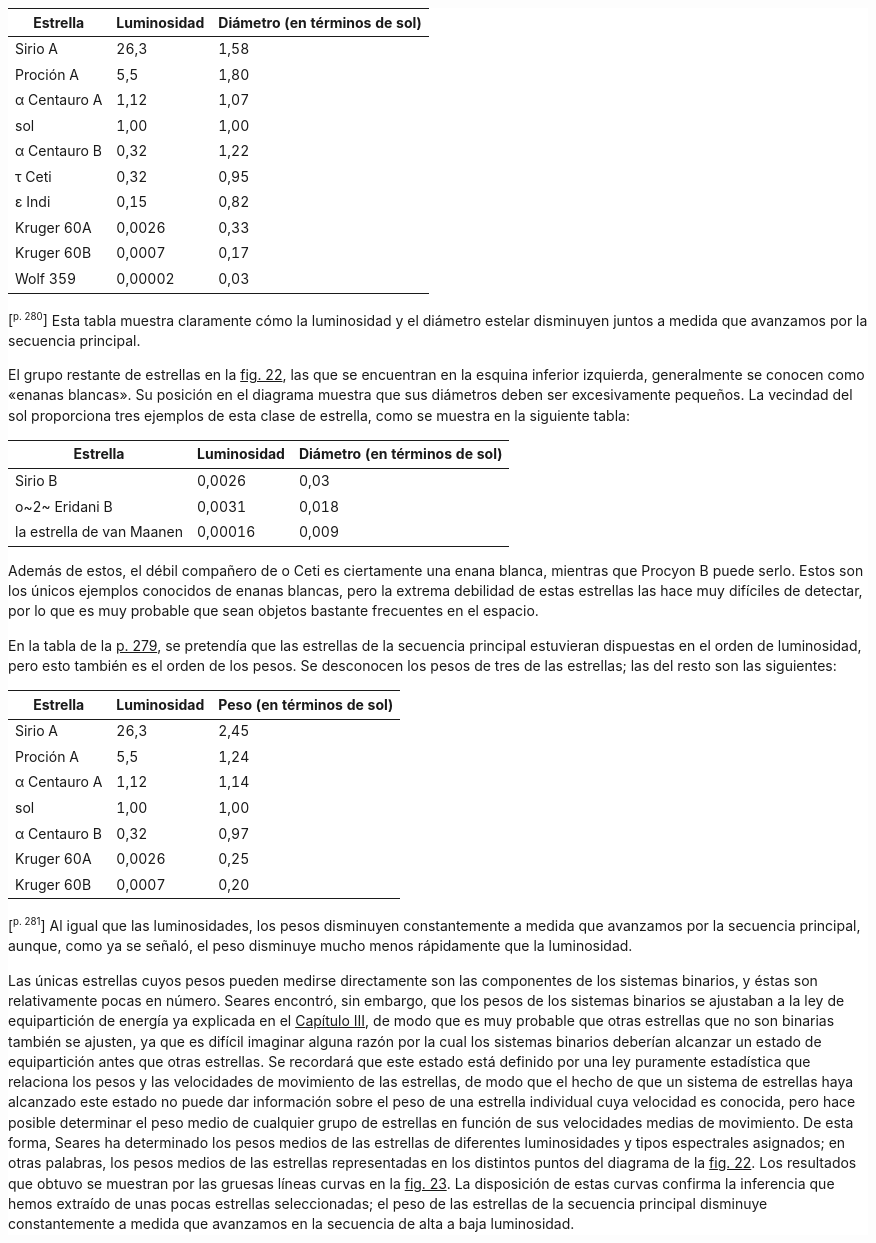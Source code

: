 Estrella | Luminosidad | Diámetro (en términos de sol)
--- | --- | ---
Sirio A |26,3 | 1,58
Proción A | 5,5 | 1,80
&alpha; Centauro A | 1,12 | 1,07
sol | 1,00 | 1,00
&alpha; Centauro B | 0,32 | 1,22
&tau; Ceti | 0,32 | 0,95
&epsilon; Indi | 0,15 | 0,82
Kruger 60A | 0,0026 | 0,33
Kruger 60B | 0,0007 | 0,17
Wolf 359 | 0,00002 | 0,03

<span id="p280">[<sup><small>p. 280</small></sup>]</span> Esta tabla muestra claramente cómo la luminosidad y el diámetro estelar disminuyen juntos a medida que avanzamos por la secuencia principal.

El grupo restante de estrellas en la [fig. 22](#Universe_figure_22), las que se encuentran en la esquina inferior izquierda, generalmente se conocen como «enanas blancas». Su posición en el diagrama muestra que sus diámetros deben ser excesivamente pequeños. La vecindad del sol proporciona tres ejemplos de esta clase de estrella, como se muestra en la siguiente tabla:

Estrella | Luminosidad | Diámetro (en términos de sol)
--- | --- | ---
Sirio B | 0,0026 | 0,03
&omicron;~2~ Eridani B | 0,0031 | 0,018
la estrella de van Maanen | 0,00016 | 0,009

Además de estos, el débil compañero de &omicron; Ceti es ciertamente una enana blanca, mientras que Procyon B puede serlo. Estos son los únicos ejemplos conocidos de enanas blancas, pero la extrema debilidad de estas estrellas las hace muy difíciles de detectar, por lo que es muy probable que sean objetos bastante frecuentes en el espacio.

En la tabla de la [p. 279](#p279), se pretendía que las estrellas de la secuencia principal estuvieran dispuestas en el orden de luminosidad, pero esto también es el orden de los pesos. Se desconocen los pesos de tres de las estrellas; las del resto son las siguientes:

Estrella | Luminosidad | Peso (en términos de sol)
--- | --- | ---
Sirio A | 26,3 | 2,45
Proción A | 5,5 | 1,24
&alpha; Centauro A | 1,12 | 1,14
sol | 1,00 | 1,00
&alpha; Centauro B | 0,32 | 0,97
Kruger 60A | 0,0026 |0,25
Kruger 60B | 0,0007 | 0,20

<span id="p281">[<sup><small>p. 281</small></sup>]</span> Al igual que las luminosidades, los pesos disminuyen constantemente a medida que avanzamos por la secuencia principal, aunque, como ya se señaló, el peso disminuye mucho menos rápidamente que la luminosidad.

Las únicas estrellas cuyos pesos pueden medirse directamente son las componentes de los sistemas binarios, y éstas son relativamente pocas en número. Seares encontró, sin embargo, que los pesos de los sistemas binarios se ajustaban a la ley de equipartición de energía ya explicada en el [Capítulo III](/es/book/Sir_James_Jeans/The_Universe_Around_Us/1), de modo que es muy probable que otras estrellas que no son binarias también se ajusten, ya que es difícil imaginar alguna razón por la cual los sistemas binarios deberían alcanzar un estado de equipartición antes que otras estrellas. Se recordará que este estado está definido por una ley puramente estadística que relaciona los pesos y las velocidades de movimiento de las estrellas, de modo que el hecho de que un sistema de estrellas haya alcanzado este estado no puede dar información sobre el peso de una estrella individual cuya velocidad es conocida, pero hace posible determinar el peso medio de cualquier grupo de estrellas en función de sus velocidades medias de movimiento. De esta forma, Seares ha determinado los pesos medios de las estrellas de diferentes luminosidades y tipos espectrales asignados; en otras palabras, los pesos medios de las estrellas representadas en los distintos puntos del diagrama de la [fig. 22](#Universe_figure_22). Los resultados que obtuvo se muestran por las gruesas líneas curvas en la [fig. 23](#Universe_figure_23). La disposición de estas curvas confirma la inferencia que hemos extraído de unas pocas estrellas seleccionadas; el peso de las estrellas de la secuencia principal disminuye constantemente a medida que avanzamos en la secuencia de alta a baja luminosidad.
